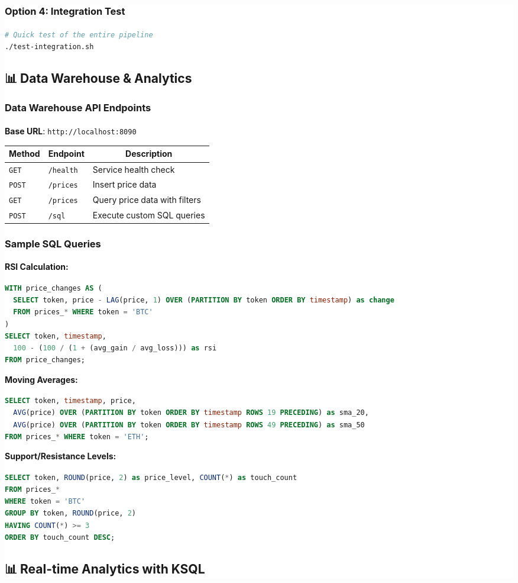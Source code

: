 ### Option 4: Integration Test
```bash
# Quick test of the entire pipeline
./test-integration.sh
```

## 📊 Data Warehouse & Analytics

### Data Warehouse API Endpoints

**Base URL**: `http://localhost:8090`

| Method | Endpoint | Description |
|--------|----------|-------------|
| `GET` | `/health` | Service health check |
| `POST` | `/prices` | Insert price data |
| `GET` | `/prices` | Query price data with filters |
| `POST` | `/sql` | Execute custom SQL queries |

### Sample SQL Queries

**RSI Calculation:**
```sql
WITH price_changes AS (
  SELECT token, price - LAG(price, 1) OVER (PARTITION BY token ORDER BY timestamp) as change
  FROM prices_* WHERE token = 'BTC'
)
SELECT token, timestamp, 
  100 - (100 / (1 + (avg_gain / avg_loss))) as rsi
FROM price_changes;
```

**Moving Averages:**
```sql
SELECT token, timestamp, price,
  AVG(price) OVER (PARTITION BY token ORDER BY timestamp ROWS 19 PRECEDING) as sma_20,
  AVG(price) OVER (PARTITION BY token ORDER BY timestamp ROWS 49 PRECEDING) as sma_50
FROM prices_* WHERE token = 'ETH';
```

**Support/Resistance Levels:**
```sql
SELECT token, ROUND(price, 2) as price_level, COUNT(*) as touch_count
FROM prices_* 
WHERE token = 'BTC'
GROUP BY token, ROUND(price, 2)
HAVING COUNT(*) >= 3
ORDER BY touch_count DESC;
```

## 📊 Real-time Analytics with KSQL
